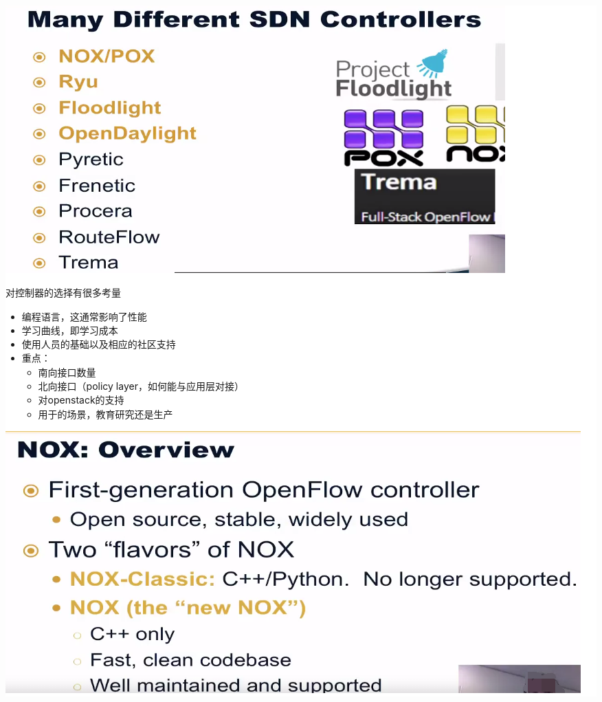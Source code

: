 ![image-20210819195346545](coursera_sdn.assets/image-20210819195346545.png)

对控制器的选择有很多考量

- 编程语言，这通常影响了性能
- 学习曲线，即学习成本
- 使用人员的基础以及相应的社区支持
- 重点：
  - 南向接口数量
  - 北向接口（policy layer，如何能与应用层对接）
  - 对openstack的支持
  - 用于的场景，教育研究还是生产

![image-20210819195545877](coursera_sdn.assets/image-20210819195545877.png)
